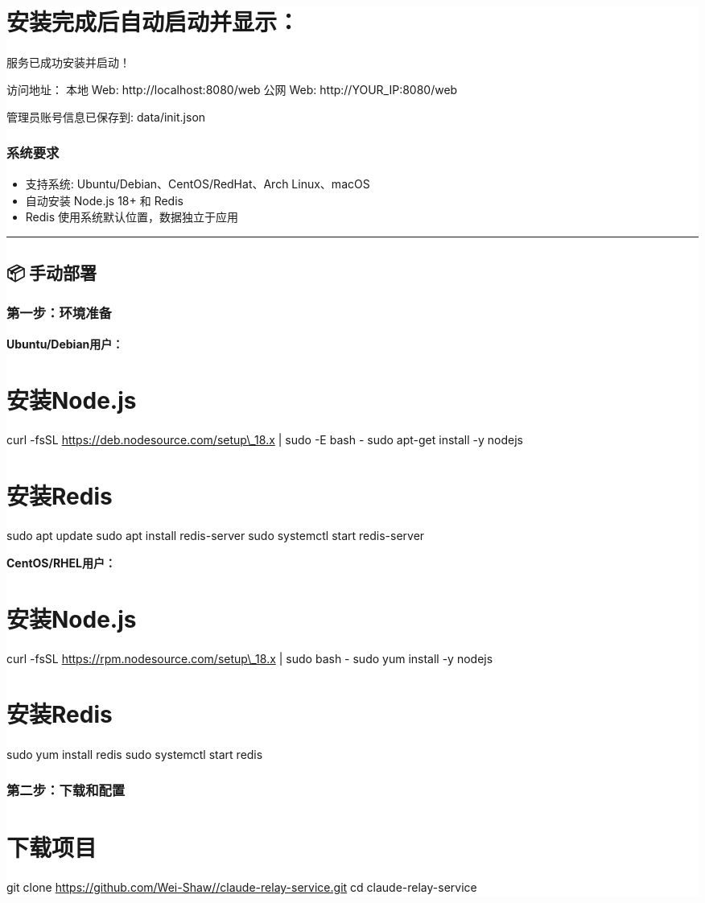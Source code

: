 # 安装完成后自动启动并显示：
服务已成功安装并启动！

访问地址：
  本地 Web: http://localhost:8080/web
  公网 Web: http://YOUR\_IP:8080/web

管理员账号信息已保存到: data/init.json

### 系统要求

-   支持系统: Ubuntu/Debian、CentOS/RedHat、Arch Linux、macOS
-   自动安装 Node.js 18+ 和 Redis
-   Redis 使用系统默认位置，数据独立于应用

* * *

📦 手动部署
-------

### 第一步：环境准备

**Ubuntu/Debian用户：**

# 安装Node.js
curl -fsSL https://deb.nodesource.com/setup\_18.x | sudo -E bash -
sudo apt-get install -y nodejs

# 安装Redis
sudo apt update
sudo apt install redis-server
sudo systemctl start redis-server

**CentOS/RHEL用户：**

# 安装Node.js
curl -fsSL https://rpm.nodesource.com/setup\_18.x | sudo bash -
sudo yum install -y nodejs

# 安装Redis
sudo yum install redis
sudo systemctl start redis

### 第二步：下载和配置

# 下载项目
git clone https://github.com/Wei-Shaw//claude-relay-service.git
cd claude-relay-service

